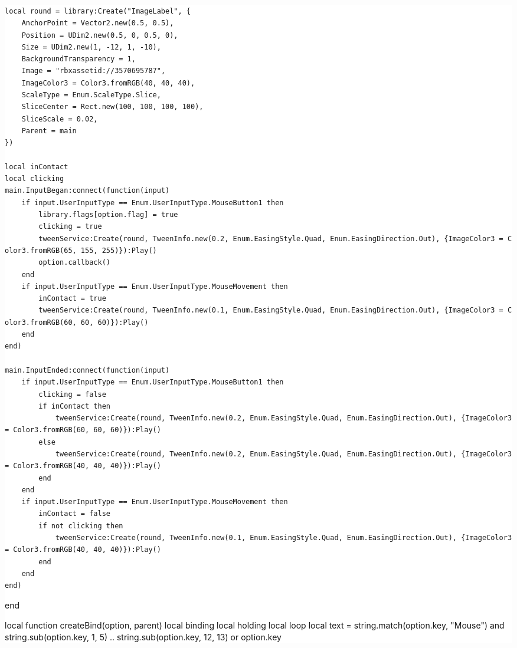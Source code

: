 	local round = library:Create("ImageLabel", {
		AnchorPoint = Vector2.new(0.5, 0.5),
		Position = UDim2.new(0.5, 0, 0.5, 0),
		Size = UDim2.new(1, -12, 1, -10),
		BackgroundTransparency = 1,
		Image = "rbxassetid://3570695787",
		ImageColor3 = Color3.fromRGB(40, 40, 40),
		ScaleType = Enum.ScaleType.Slice,
		SliceCenter = Rect.new(100, 100, 100, 100),
		SliceScale = 0.02,
		Parent = main
	})
	
	local inContact
	local clicking
	main.InputBegan:connect(function(input)
		if input.UserInputType == Enum.UserInputType.MouseButton1 then
			library.flags[option.flag] = true
			clicking = true
			tweenService:Create(round, TweenInfo.new(0.2, Enum.EasingStyle.Quad, Enum.EasingDirection.Out), {ImageColor3 = Color3.fromRGB(65, 155, 255)}):Play()
			option.callback()
		end
		if input.UserInputType == Enum.UserInputType.MouseMovement then
			inContact = true
			tweenService:Create(round, TweenInfo.new(0.1, Enum.EasingStyle.Quad, Enum.EasingDirection.Out), {ImageColor3 = Color3.fromRGB(60, 60, 60)}):Play()
		end
	end)
	
	main.InputEnded:connect(function(input)
		if input.UserInputType == Enum.UserInputType.MouseButton1 then
			clicking = false
			if inContact then
				tweenService:Create(round, TweenInfo.new(0.2, Enum.EasingStyle.Quad, Enum.EasingDirection.Out), {ImageColor3 = Color3.fromRGB(60, 60, 60)}):Play()
			else
				tweenService:Create(round, TweenInfo.new(0.2, Enum.EasingStyle.Quad, Enum.EasingDirection.Out), {ImageColor3 = Color3.fromRGB(40, 40, 40)}):Play()
			end
		end
		if input.UserInputType == Enum.UserInputType.MouseMovement then
			inContact = false
			if not clicking then
				tweenService:Create(round, TweenInfo.new(0.1, Enum.EasingStyle.Quad, Enum.EasingDirection.Out), {ImageColor3 = Color3.fromRGB(40, 40, 40)}):Play()
			end
		end
	end)
end

local function createBind(option, parent)
	local binding
	local holding
	local loop
	local text = string.match(option.key, "Mouse") and string.sub(option.key, 1, 5) .. string.sub(option.key, 12, 13) or option.key
